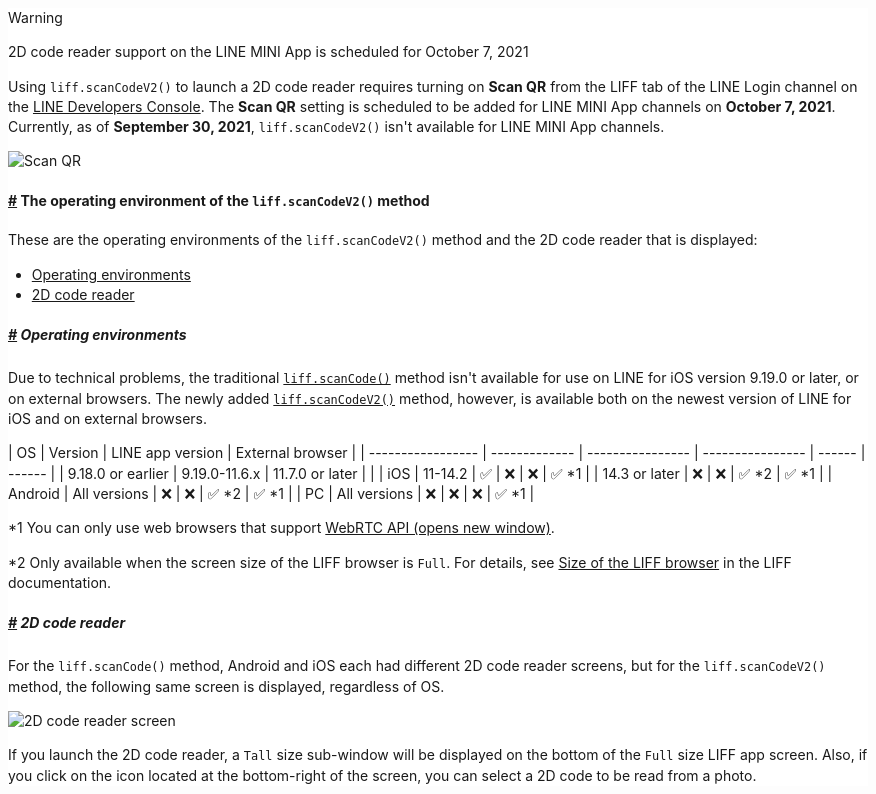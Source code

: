 > [!warning]
> 2D code reader support on the LINE MINI App is scheduled for October 7, 2021
>
> Using `liff.scanCodeV2()` to launch a 2D code reader requires turning on **Scan QR** from the LIFF tab of the LINE Login channel on the [LINE Developers Console](../../../console.md). The **Scan QR** setting is scheduled to be added for LINE MINI App channels on **October 7, 2021**. Currently, as of **September 30, 2021**, `liff.scanCodeV2()` isn't available for LINE MINI App channels.
>
> ![Scan QR](/assets/img/console-scanqr-en.fa51eb1b.png)

#### [#](#the-operating-environment-of-the-liff-scancodev2-method) The operating environment of the `liff.scanCodeV2()` method

These are the operating environments of the `liff.scanCodeV2()` method and the 2D code reader that is displayed:

- [Operating environments](#operating-environments-of-scan-code-v2)
- [2D code reader](#two-dimensional-code-reader)

##### [#](#operating-environments-of-scan-code-v2) Operating environments

Due to technical problems, the traditional [`liff.scanCode()`](../../../en/reference/liff.md#scan-code) method isn't available for use on LINE for iOS version 9.19.0 or later, or on external browsers. The newly added [`liff.scanCodeV2()`](../../../en/reference/liff.md#scan-code-v2) method, however, is available both on the newest version of LINE for iOS and on external browsers.

| OS                | Version       | LINE app version | External browser |
| ----------------- | ------------- | ---------------- | ---------------- | ------ | ------ |
| 9.18.0 or earlier | 9.19.0-11.6.x | 11.7.0 or later  |                  |
| iOS               | 11-14.2       | ✅               | ❌               | ❌     | ✅ \*1 |
| 14.3 or later     | ❌            | ❌               | ✅ \*2           | ✅ \*1 |
| Android           | All versions  | ❌               | ❌               | ✅ \*2 | ✅ \*1 |
| PC                | All versions  | ❌               | ❌               | ❌     | ✅ \*1 |

\*1 You can only use web browsers that support [WebRTC API (opens new window)](https://developer.mozilla.org/en-US/docs/Web/API/WebRTC_API).

\*2 Only available when the screen size of the LIFF browser is `Full`. For details, see [Size of the LIFF browser](../../../en/docs/liff/overview.md#screen-size) in the LIFF documentation.

##### [#](#two-dimensional-code-reader) 2D code reader

For the `liff.scanCode()` method, Android and iOS each had different 2D code reader screens, but for the `liff.scanCodeV2()` method, the following same screen is displayed, regardless of OS.

![2D code reader screen](/assets/img/two_dimensional_code_reader_en.aa75a892.png)

If you launch the 2D code reader, a `Tall` size sub-window will be displayed on the bottom of the `Full` size LIFF app screen. Also, if you click on the  icon located at the bottom-right of the screen, you can select a 2D code to be read from a photo.
